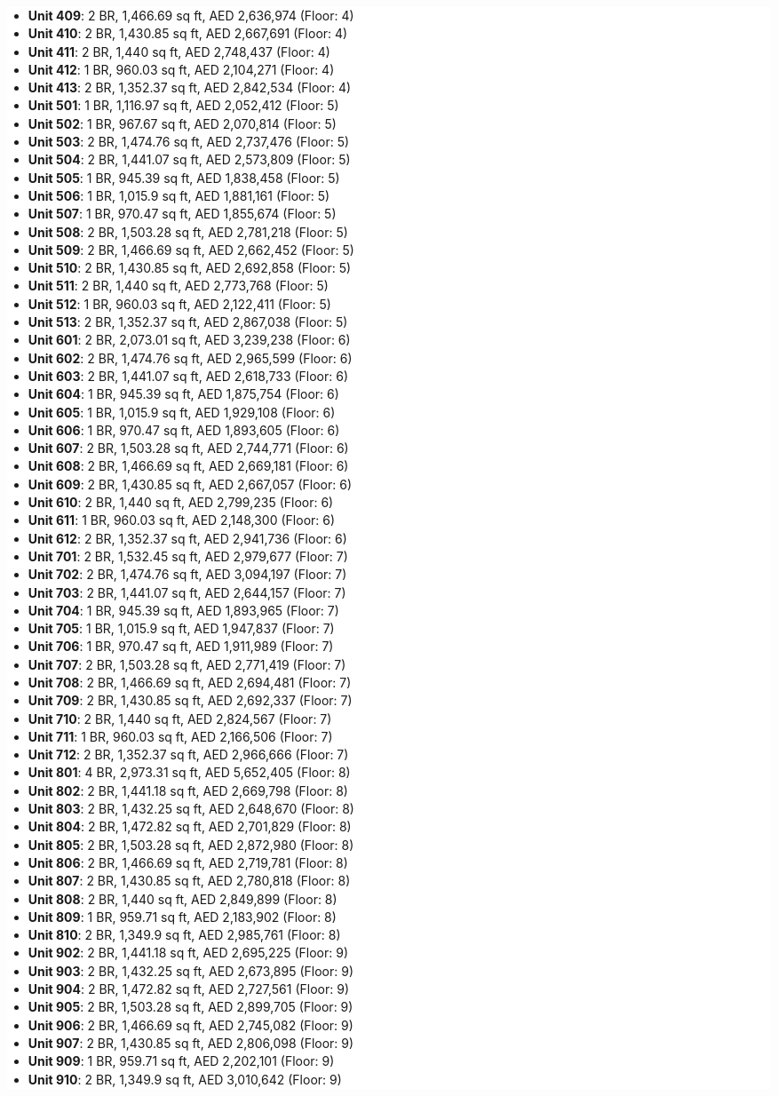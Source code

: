 - **Unit 409**: 2 BR, 1,466.69 sq ft, AED 2,636,974 (Floor: 4)
- **Unit 410**: 2 BR, 1,430.85 sq ft, AED 2,667,691 (Floor: 4)
- **Unit 411**: 2 BR, 1,440 sq ft, AED 2,748,437 (Floor: 4)
- **Unit 412**: 1 BR, 960.03 sq ft, AED 2,104,271 (Floor: 4)
- **Unit 413**: 2 BR, 1,352.37 sq ft, AED 2,842,534 (Floor: 4)
- **Unit 501**: 1 BR, 1,116.97 sq ft, AED 2,052,412 (Floor: 5)
- **Unit 502**: 1 BR, 967.67 sq ft, AED 2,070,814 (Floor: 5)
- **Unit 503**: 2 BR, 1,474.76 sq ft, AED 2,737,476 (Floor: 5)
- **Unit 504**: 2 BR, 1,441.07 sq ft, AED 2,573,809 (Floor: 5)
- **Unit 505**: 1 BR, 945.39 sq ft, AED 1,838,458 (Floor: 5)
- **Unit 506**: 1 BR, 1,015.9 sq ft, AED 1,881,161 (Floor: 5)
- **Unit 507**: 1 BR, 970.47 sq ft, AED 1,855,674 (Floor: 5)
- **Unit 508**: 2 BR, 1,503.28 sq ft, AED 2,781,218 (Floor: 5)
- **Unit 509**: 2 BR, 1,466.69 sq ft, AED 2,662,452 (Floor: 5)
- **Unit 510**: 2 BR, 1,430.85 sq ft, AED 2,692,858 (Floor: 5)
- **Unit 511**: 2 BR, 1,440 sq ft, AED 2,773,768 (Floor: 5)
- **Unit 512**: 1 BR, 960.03 sq ft, AED 2,122,411 (Floor: 5)
- **Unit 513**: 2 BR, 1,352.37 sq ft, AED 2,867,038 (Floor: 5)
- **Unit 601**: 2 BR, 2,073.01 sq ft, AED 3,239,238 (Floor: 6)
- **Unit 602**: 2 BR, 1,474.76 sq ft, AED 2,965,599 (Floor: 6)
- **Unit 603**: 2 BR, 1,441.07 sq ft, AED 2,618,733 (Floor: 6)
- **Unit 604**: 1 BR, 945.39 sq ft, AED 1,875,754 (Floor: 6)
- **Unit 605**: 1 BR, 1,015.9 sq ft, AED 1,929,108 (Floor: 6)
- **Unit 606**: 1 BR, 970.47 sq ft, AED 1,893,605 (Floor: 6)
- **Unit 607**: 2 BR, 1,503.28 sq ft, AED 2,744,771 (Floor: 6)
- **Unit 608**: 2 BR, 1,466.69 sq ft, AED 2,669,181 (Floor: 6)
- **Unit 609**: 2 BR, 1,430.85 sq ft, AED 2,667,057 (Floor: 6)
- **Unit 610**: 2 BR, 1,440 sq ft, AED 2,799,235 (Floor: 6)
- **Unit 611**: 1 BR, 960.03 sq ft, AED 2,148,300 (Floor: 6)
- **Unit 612**: 2 BR, 1,352.37 sq ft, AED 2,941,736 (Floor: 6)
- **Unit 701**: 2 BR, 1,532.45 sq ft, AED 2,979,677 (Floor: 7)
- **Unit 702**: 2 BR, 1,474.76 sq ft, AED 3,094,197 (Floor: 7)
- **Unit 703**: 2 BR, 1,441.07 sq ft, AED 2,644,157 (Floor: 7)
- **Unit 704**: 1 BR, 945.39 sq ft, AED 1,893,965 (Floor: 7)
- **Unit 705**: 1 BR, 1,015.9 sq ft, AED 1,947,837 (Floor: 7)
- **Unit 706**: 1 BR, 970.47 sq ft, AED 1,911,989 (Floor: 7)
- **Unit 707**: 2 BR, 1,503.28 sq ft, AED 2,771,419 (Floor: 7)
- **Unit 708**: 2 BR, 1,466.69 sq ft, AED 2,694,481 (Floor: 7)
- **Unit 709**: 2 BR, 1,430.85 sq ft, AED 2,692,337 (Floor: 7)
- **Unit 710**: 2 BR, 1,440 sq ft, AED 2,824,567 (Floor: 7)
- **Unit 711**: 1 BR, 960.03 sq ft, AED 2,166,506 (Floor: 7)
- **Unit 712**: 2 BR, 1,352.37 sq ft, AED 2,966,666 (Floor: 7)
- **Unit 801**: 4 BR, 2,973.31 sq ft, AED 5,652,405 (Floor: 8)
- **Unit 802**: 2 BR, 1,441.18 sq ft, AED 2,669,798 (Floor: 8)
- **Unit 803**: 2 BR, 1,432.25 sq ft, AED 2,648,670 (Floor: 8)
- **Unit 804**: 2 BR, 1,472.82 sq ft, AED 2,701,829 (Floor: 8)
- **Unit 805**: 2 BR, 1,503.28 sq ft, AED 2,872,980 (Floor: 8)
- **Unit 806**: 2 BR, 1,466.69 sq ft, AED 2,719,781 (Floor: 8)
- **Unit 807**: 2 BR, 1,430.85 sq ft, AED 2,780,818 (Floor: 8)
- **Unit 808**: 2 BR, 1,440 sq ft, AED 2,849,899 (Floor: 8)
- **Unit 809**: 1 BR, 959.71 sq ft, AED 2,183,902 (Floor: 8)
- **Unit 810**: 2 BR, 1,349.9 sq ft, AED 2,985,761 (Floor: 8)
- **Unit 902**: 2 BR, 1,441.18 sq ft, AED 2,695,225 (Floor: 9)
- **Unit 903**: 2 BR, 1,432.25 sq ft, AED 2,673,895 (Floor: 9)
- **Unit 904**: 2 BR, 1,472.82 sq ft, AED 2,727,561 (Floor: 9)
- **Unit 905**: 2 BR, 1,503.28 sq ft, AED 2,899,705 (Floor: 9)
- **Unit 906**: 2 BR, 1,466.69 sq ft, AED 2,745,082 (Floor: 9)
- **Unit 907**: 2 BR, 1,430.85 sq ft, AED 2,806,098 (Floor: 9)
- **Unit 909**: 1 BR, 959.71 sq ft, AED 2,202,101 (Floor: 9)
- **Unit 910**: 2 BR, 1,349.9 sq ft, AED 3,010,642 (Floor: 9)
